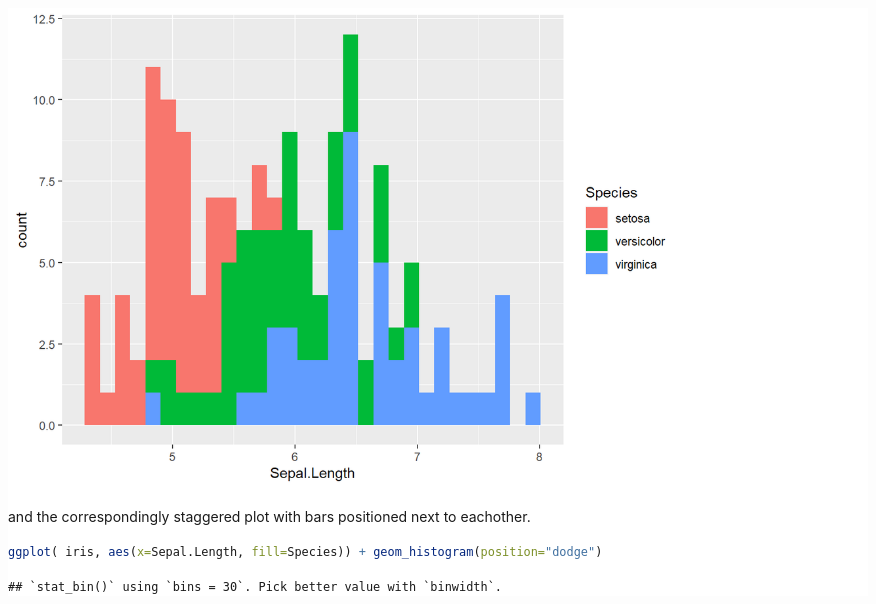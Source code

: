 <img src="00-ReviewR_files/figure-html/unnamed-chunk-141-1.png" width="672" />

and the correspondingly staggered plot with bars positioned next to eachother.


```r
ggplot( iris, aes(x=Sepal.Length, fill=Species)) + geom_histogram(position="dodge")
```

```
## `stat_bin()` using `bins = 30`. Pick better value with `binwidth`.
```
